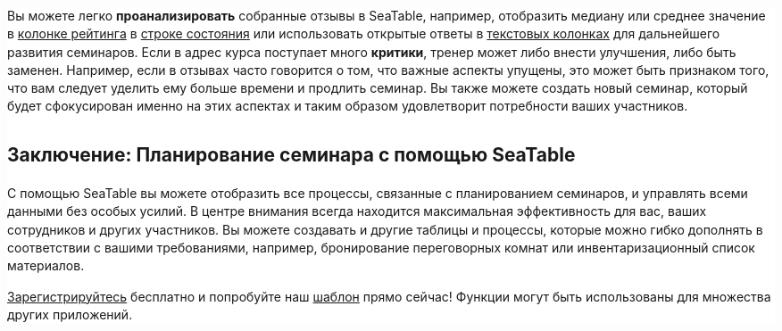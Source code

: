 Вы можете легко **проанализировать** собранные отзывы в SeaTable, например, отобразить медиану или среднее значение в [колонке рейтинга](https://seatable.io/ru/docs/auswahlspalten/die-rating-spalte/) в [строке состояния](https://seatable.io/ru/docs/ansichtsoptionen/die-status-zeile-und-ihre-funktionen/) или использовать открытые ответы в [текстовых колонках](https://seatable.io/ru/docs/text-und-zahlen/die-spalten-text-und-formatierter-text/) для дальнейшего развития семинаров. Если в адрес курса поступает много **критики**, тренер может либо внести улучшения, либо быть заменен. Например, если в отзывах часто говорится о том, что важные аспекты упущены, это может быть признаком того, что вам следует уделить ему больше времени и продлить семинар. Вы также можете создать новый семинар, который будет сфокусирован именно на этих аспектах и таким образом удовлетворит потребности ваших участников.

## Заключение: Планирование семинара с помощью SeaTable

С помощью SeaTable вы можете отобразить все процессы, связанные с планированием семинаров, и управлять всеми данными без особых усилий. В центре внимания всегда находится максимальная эффективность для вас, ваших сотрудников и других участников. Вы можете создавать и другие таблицы и процессы, которые можно гибко дополнять в соответствии с вашими требованиями, например, бронирование переговорных комнат или инвентаризационный список материалов.

[Зарегистрируйтесь](/ru/registrierung/) бесплатно и попробуйте наш [шаблон](https://seatable.io/ru/vorlage/kfsupdwhs9g5kgyqjemsea/) прямо сейчас! Функции могут быть использованы для множества других приложений.
